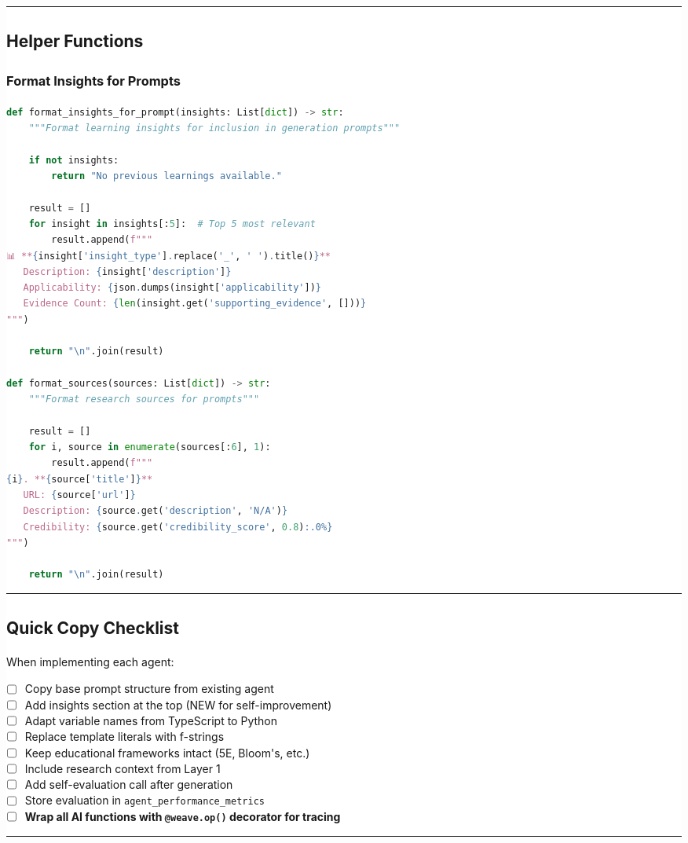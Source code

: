 ```
```

---

## Helper Functions

### Format Insights for Prompts

```python
def format_insights_for_prompt(insights: List[dict]) -> str:
    """Format learning insights for inclusion in generation prompts"""
    
    if not insights:
        return "No previous learnings available."
    
    result = []
    for insight in insights[:5]:  # Top 5 most relevant
        result.append(f"""
📊 **{insight['insight_type'].replace('_', ' ').title()}**
   Description: {insight['description']}
   Applicability: {json.dumps(insight['applicability'])}
   Evidence Count: {len(insight.get('supporting_evidence', []))}
""")
    
    return "\n".join(result)

def format_sources(sources: List[dict]) -> str:
    """Format research sources for prompts"""
    
    result = []
    for i, source in enumerate(sources[:6], 1):
        result.append(f"""
{i}. **{source['title']}**
   URL: {source['url']}
   Description: {source.get('description', 'N/A')}
   Credibility: {source.get('credibility_score', 0.8):.0%}
""")
    
    return "\n".join(result)
```

---

## Quick Copy Checklist

When implementing each agent:

- [ ] Copy base prompt structure from existing agent
- [ ] Add insights section at the top (NEW for self-improvement)
- [ ] Adapt variable names from TypeScript to Python
- [ ] Replace template literals with f-strings
- [ ] Keep educational frameworks intact (5E, Bloom's, etc.)
- [ ] Include research context from Layer 1
- [ ] Add self-evaluation call after generation
- [ ] Store evaluation in `agent_performance_metrics`
- [ ] **Wrap all AI functions with `@weave.op()` decorator for tracing**

---